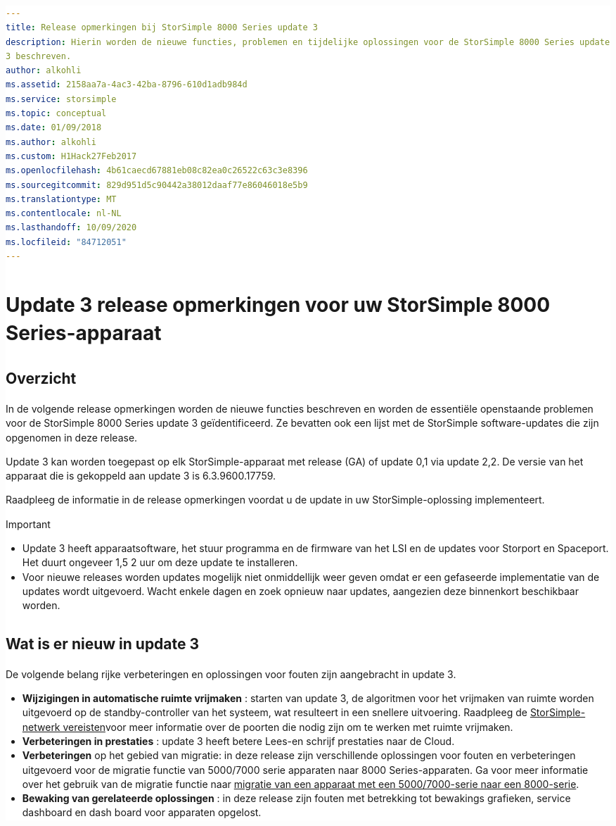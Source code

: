```yaml
---
title: Release opmerkingen bij StorSimple 8000 Series update 3
description: Hierin worden de nieuwe functies, problemen en tijdelijke oplossingen voor de StorSimple 8000 Series update 3 beschreven.
author: alkohli
ms.assetid: 2158aa7a-4ac3-42ba-8796-610d1adb984d
ms.service: storsimple
ms.topic: conceptual
ms.date: 01/09/2018
ms.author: alkohli
ms.custom: H1Hack27Feb2017
ms.openlocfilehash: 4b61caecd67881eb08c82ea0c26522c63c3e8396
ms.sourcegitcommit: 829d951d5c90442a38012daaf77e86046018e5b9
ms.translationtype: MT
ms.contentlocale: nl-NL
ms.lasthandoff: 10/09/2020
ms.locfileid: "84712051"
---
```

# <a name="update-3-release-notes-for-your-storsimple-8000-series-device"></a>Update 3 release opmerkingen voor uw StorSimple 8000 Series-apparaat

## <a name="overview"></a>Overzicht
In de volgende release opmerkingen worden de nieuwe functies beschreven en worden de essentiële openstaande problemen voor de StorSimple 8000 Series update 3 geïdentificeerd. Ze bevatten ook een lijst met de StorSimple software-updates die zijn opgenomen in deze release. 

Update 3 kan worden toegepast op elk StorSimple-apparaat met release (GA) of update 0,1 via update 2,2. De versie van het apparaat die is gekoppeld aan update 3 is 6.3.9600.17759.

Raadpleeg de informatie in de release opmerkingen voordat u de update in uw StorSimple-oplossing implementeert.

> [!IMPORTANT]
> * Update 3 heeft apparaatsoftware, het stuur programma en de firmware van het LSI en de updates voor Storport en Spaceport. Het duurt ongeveer 1,5 2 uur om deze update te installeren. 
> * Voor nieuwe releases worden updates mogelijk niet onmiddellijk weer geven omdat er een gefaseerde implementatie van de updates wordt uitgevoerd. Wacht enkele dagen en zoek opnieuw naar updates, aangezien deze binnenkort beschikbaar worden.
> 
> 

## <a name="whats-new-in-update-3"></a>Wat is er nieuw in update 3
De volgende belang rijke verbeteringen en oplossingen voor fouten zijn aangebracht in update 3.

* **Wijzigingen in automatische ruimte vrijmaken** : starten van update 3, de algoritmen voor het vrijmaken van ruimte worden uitgevoerd op de standby-controller van het systeem, wat resulteert in een snellere uitvoering. Raadpleeg de [StorSimple-netwerk vereisten](storsimple-8000-system-requirements.md#networking-requirements-for-your-storsimple-device)voor meer informatie over de poorten die nodig zijn om te werken met ruimte vrijmaken.
* **Verbeteringen in prestaties** : update 3 heeft betere Lees-en schrijf prestaties naar de Cloud.
* **Verbeteringen** op het gebied van migratie: in deze release zijn verschillende oplossingen voor fouten en verbeteringen uitgevoerd voor de migratie functie van 5000/7000 serie apparaten naar 8000 Series-apparaten. Ga voor meer informatie over het gebruik van de migratie functie naar [migratie van een apparaat met een 5000/7000-serie naar een 8000-serie](https://gallery.technet.microsoft.com/Azure-StorSimple-50007000-c1a0460b). 
* **Bewaking van gerelateerde oplossingen** : in deze release zijn fouten met betrekking tot bewakings grafieken, service dashboard en dash board voor apparaten opgelost.
